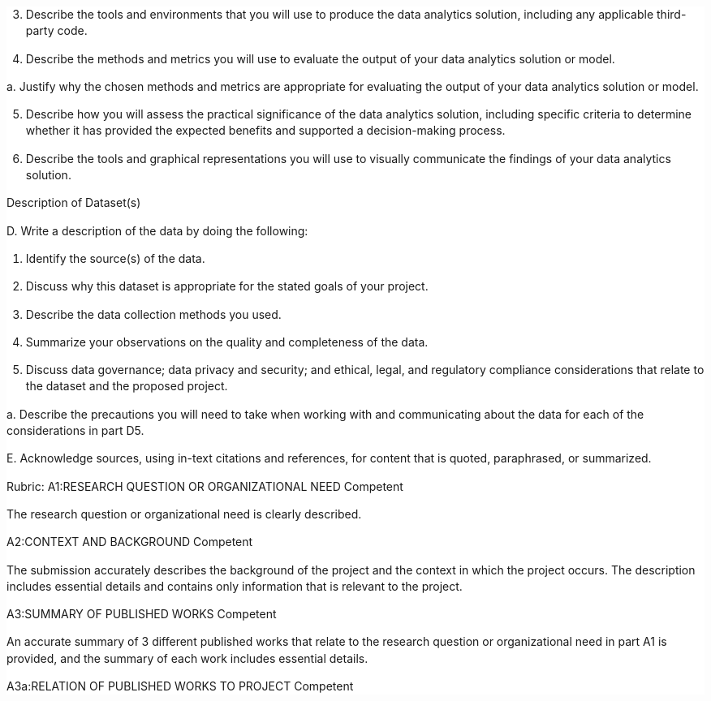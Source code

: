 3.  Describe the tools and environments that you will use to produce the data analytics solution, including any applicable third-party code.

4.  Describe the methods and metrics you will use to evaluate the output of your data analytics solution or model.

a.  Justify why the chosen methods and metrics are appropriate for evaluating the output of your data analytics solution or model.

5.  Describe how you will assess the practical significance of the data analytics solution, including specific criteria to determine whether it has provided the expected benefits and supported a decision-making process.

6.  Describe the tools and graphical representations you will use to visually communicate the findings of your data analytics solution.
 

Description of Dataset(s)

D.  Write a description of the data by doing the following:

1.  Identify the source(s) of the data.

2.  Discuss why this dataset is appropriate for the stated goals of your project.

3.  Describe the data collection methods you used.

4.  Summarize your observations on the quality and completeness of the data.

5.  Discuss data governance; data privacy and security; and ethical, legal, and regulatory compliance considerations that relate to the dataset and the proposed project.

a.  Describe the precautions you will need to take when working with and communicating about the data for each of the considerations in part D5.
 

E.  Acknowledge sources, using in-text citations and references, for content that is quoted, paraphrased, or summarized.
 
Rubric: 
A1:RESEARCH QUESTION OR ORGANIZATIONAL NEED
Competent

The research question or organizational need is clearly described.

A2:CONTEXT AND BACKGROUND
Competent

The submission accurately describes the background of the project and the context in which the project occurs. The description includes essential details and contains only information that is relevant to the project.

A3:SUMMARY OF PUBLISHED WORKS
Competent

An accurate summary of 3 different published works that relate to the research question or organizational need in part A1 is provided, and the summary of each work includes essential details.

A3a:RELATION OF PUBLISHED WORKS TO PROJECT
Competent
